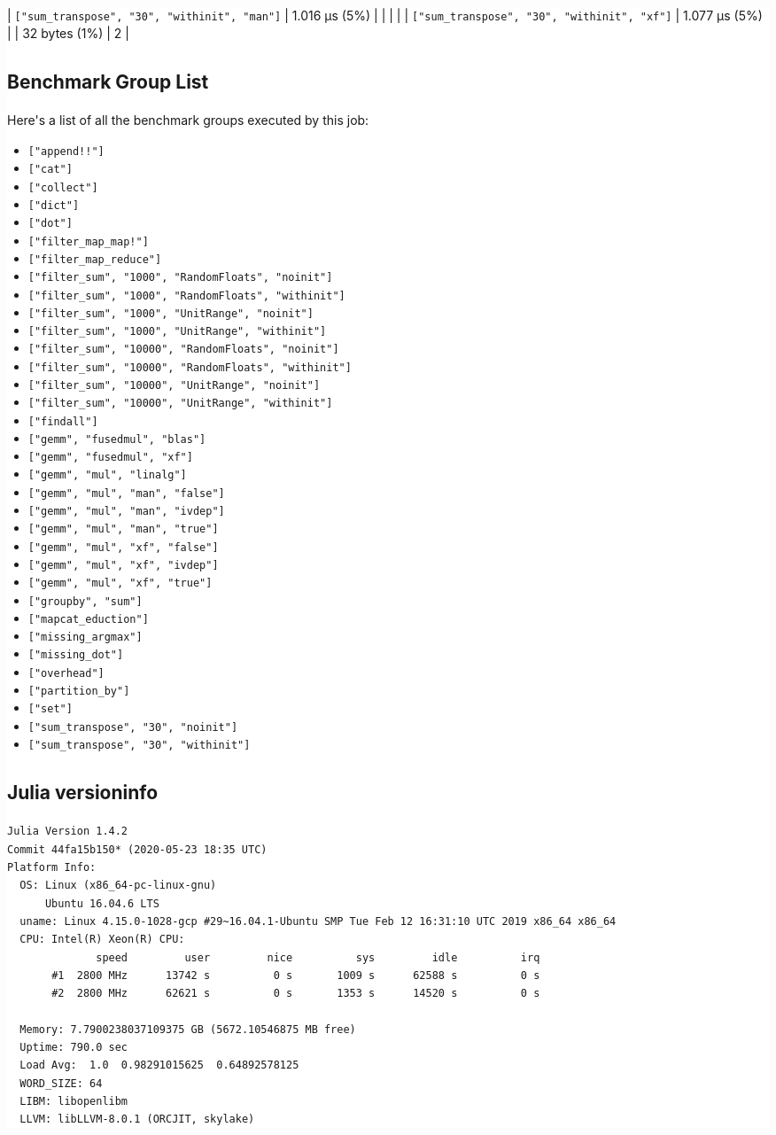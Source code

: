 | `["sum_transpose", "30", "withinit", "man"]`                   |   1.016 μs (5%) |         |                 |             |
| `["sum_transpose", "30", "withinit", "xf"]`                    |   1.077 μs (5%) |         |   32 bytes (1%) |           2 |

## Benchmark Group List
Here's a list of all the benchmark groups executed by this job:

- `["append!!"]`
- `["cat"]`
- `["collect"]`
- `["dict"]`
- `["dot"]`
- `["filter_map_map!"]`
- `["filter_map_reduce"]`
- `["filter_sum", "1000", "RandomFloats", "noinit"]`
- `["filter_sum", "1000", "RandomFloats", "withinit"]`
- `["filter_sum", "1000", "UnitRange", "noinit"]`
- `["filter_sum", "1000", "UnitRange", "withinit"]`
- `["filter_sum", "10000", "RandomFloats", "noinit"]`
- `["filter_sum", "10000", "RandomFloats", "withinit"]`
- `["filter_sum", "10000", "UnitRange", "noinit"]`
- `["filter_sum", "10000", "UnitRange", "withinit"]`
- `["findall"]`
- `["gemm", "fusedmul", "blas"]`
- `["gemm", "fusedmul", "xf"]`
- `["gemm", "mul", "linalg"]`
- `["gemm", "mul", "man", "false"]`
- `["gemm", "mul", "man", "ivdep"]`
- `["gemm", "mul", "man", "true"]`
- `["gemm", "mul", "xf", "false"]`
- `["gemm", "mul", "xf", "ivdep"]`
- `["gemm", "mul", "xf", "true"]`
- `["groupby", "sum"]`
- `["mapcat_eduction"]`
- `["missing_argmax"]`
- `["missing_dot"]`
- `["overhead"]`
- `["partition_by"]`
- `["set"]`
- `["sum_transpose", "30", "noinit"]`
- `["sum_transpose", "30", "withinit"]`

## Julia versioninfo
```
Julia Version 1.4.2
Commit 44fa15b150* (2020-05-23 18:35 UTC)
Platform Info:
  OS: Linux (x86_64-pc-linux-gnu)
      Ubuntu 16.04.6 LTS
  uname: Linux 4.15.0-1028-gcp #29~16.04.1-Ubuntu SMP Tue Feb 12 16:31:10 UTC 2019 x86_64 x86_64
  CPU: Intel(R) Xeon(R) CPU: 
              speed         user         nice          sys         idle          irq
       #1  2800 MHz      13742 s          0 s       1009 s      62588 s          0 s
       #2  2800 MHz      62621 s          0 s       1353 s      14520 s          0 s
       
  Memory: 7.7900238037109375 GB (5672.10546875 MB free)
  Uptime: 790.0 sec
  Load Avg:  1.0  0.98291015625  0.64892578125
  WORD_SIZE: 64
  LIBM: libopenlibm
  LLVM: libLLVM-8.0.1 (ORCJIT, skylake)
```
